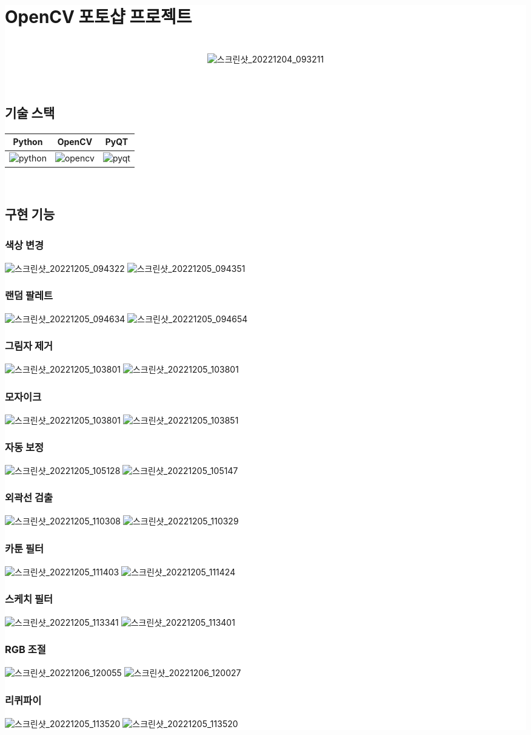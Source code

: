 # OpenCV 포토샵 프로젝트

<p align="center">
  <br>
  <img alt="스크린샷_20221204_093211" src="https://user-images.githubusercontent.com/69310195/205682851-4e728015-cd98-4eff-9a84-7037dc7b7918.png">
  <br>
</p>

<br>

## 기술 스택

|   Python   |   OpenCV   |   PyQT   |
| :--------: | :--------: | :------: |
| ![python]  | ![opencv]  |  ![pyqt]   |

<br>

## 구현 기능

### 색상 변경   
<img height="250" alt="스크린샷_20221205_094322" src="https://user-images.githubusercontent.com/69310195/205683601-91927676-e579-4c38-afa3-e729889d3f4e.png"> <img height="250" alt="스크린샷_20221205_094351" src="https://user-images.githubusercontent.com/69310195/205683644-03290c14-796e-4f2e-bbc1-32d9a4a31319.png">

### 랜덤 팔레트   
<img height="250" alt="스크린샷_20221205_094634" src="https://user-images.githubusercontent.com/69310195/205684150-823ed2cf-d07f-4bfa-99a2-0c4dcc755e75.png">  <img height="250" alt="스크린샷_20221205_094654" src="https://user-images.githubusercontent.com/69310195/205684155-d87d2e89-4923-4657-ba1a-01193bcd82fa.png">

### 그림자 제거   
<img height="350" alt="스크린샷_20221205_103801" src="https://user-images.githubusercontent.com/69310195/205685031-de71c491-4f6d-4da3-8898-244b17ff9b6c.png"> <img height="350" alt="스크린샷_20221205_103801" src="https://user-images.githubusercontent.com/69310195/205684893-eaad9e1f-865a-4206-ac1b-9003e58e945b.png">

### 모자이크   
<img height="225" alt="스크린샷_20221205_103801" src="https://user-images.githubusercontent.com/69310195/205685763-615eb21a-3946-4504-98d3-52dd6deef5db.png">  <img height="225" alt="스크린샷_20221205_103851" src="https://user-images.githubusercontent.com/69310195/205685911-3dfe20fb-3d15-4468-ad5d-0cc3701df431.png">

### 자동 보정   
<img height="250" alt="스크린샷_20221205_105128" src="https://user-images.githubusercontent.com/69310195/205685515-f7c46c5f-3c4b-4b77-ade0-dd2c7c308dd5.png">  <img height="250" alt="스크린샷_20221205_105147" src="https://user-images.githubusercontent.com/69310195/205685530-28be6a02-d38b-4057-a461-4af9b600b8f9.png">

### 외곽선 검출   
<img height="250" alt="스크린샷_20221205_110308" src="https://user-images.githubusercontent.com/69310195/205686144-7ce58a31-ba7f-42f4-a4a5-36505dc7b3a3.png">  <img height="250" alt="스크린샷_20221205_110329" src="https://user-images.githubusercontent.com/69310195/205686186-bfdbea41-ff01-4a03-9279-e6590a6653de.png">

### 카툰 필터   
<img height="250" alt="스크린샷_20221205_111403" src="https://user-images.githubusercontent.com/69310195/205686287-dfba20ea-9392-48a9-8c01-1d9f108b1f22.png">  <img height="250" alt="스크린샷_20221205_111424" src="https://user-images.githubusercontent.com/69310195/205686297-3dcd81cb-ab7b-48f0-87a2-249935dc6671.png">

### 스케치 필터   
<img height="200" alt="스크린샷_20221205_113341" src="https://user-images.githubusercontent.com/69310195/205686366-1b49bb44-1fe0-46c9-a93d-44e71ae29b82.png">  <img height="200" alt="스크린샷_20221205_113401" src="https://user-images.githubusercontent.com/69310195/205686380-e185122d-69f7-41fb-bd90-df808219cddb.png">

### RGB 조절   
<img height="300" alt="스크린샷_20221206_120055" src="https://user-images.githubusercontent.com/69310195/205686760-b44f95e8-e98b-4e29-96f7-6c69b5395a27.png">  <img height="300" alt="스크린샷_20221206_120027" src="https://user-images.githubusercontent.com/69310195/205686769-815c68a9-5bcb-49ba-8492-d003b045072d.png">

### 리퀴파이   
<img height="250" alt="스크린샷_20221205_113520" src="https://user-images.githubusercontent.com/69310195/205687061-000c9845-7f32-4906-a66c-211610012548.jpg">  <img height="250" alt="스크린샷_20221205_113520" src="https://user-images.githubusercontent.com/69310195/205687027-9520e3e7-6c72-48d4-be05-c6ae10a4f707.png">



[python]: https://user-images.githubusercontent.com/69310195/205694974-68ef1b50-b62f-4c56-9712-2c04306a4493.svg
[opencv]: https://user-images.githubusercontent.com/69310195/205695361-0b0e40d2-508d-4b14-8ffc-1dcf18bbdf6d.svg
[pyqt]: https://user-images.githubusercontent.com/69310195/205695130-758c6cfe-3f74-42e9-bc5f-c97e9a95f3d8.svg
